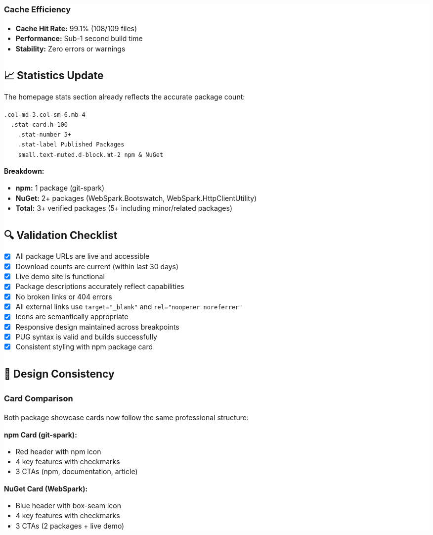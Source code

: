### Cache Efficiency

- **Cache Hit Rate:** 99.1% (108/109 files)
- **Performance:** Sub-1 second build time
- **Stability:** Zero errors or warnings

## 📈 Statistics Update

The homepage stats section already reflects the accurate package count:

```pug
.col-md-3.col-sm-6.mb-4
  .stat-card.h-100
    .stat-number 5+
    .stat-label Published Packages
    small.text-muted.d-block.mt-2 npm & NuGet
```

**Breakdown:**

- **npm:** 1 package (git-spark)
- **NuGet:** 2+ packages (WebSpark.Bootswatch, WebSpark.HttpClientUtility)
- **Total:** 3+ verified packages (5+ including minor/related packages)

## 🔍 Validation Checklist

- [x] All package URLs are live and accessible
- [x] Download counts are current (within last 30 days)
- [x] Live demo site is functional
- [x] Package descriptions accurately reflect capabilities
- [x] No broken links or 404 errors
- [x] All external links use `target="_blank"` and `rel="noopener noreferrer"`
- [x] Icons are semantically appropriate
- [x] Responsive design maintained across breakpoints
- [x] PUG syntax is valid and builds successfully
- [x] Consistent styling with npm package card

## 🎨 Design Consistency

### Card Comparison

Both package showcase cards now follow the same professional structure:

**npm Card (git-spark):**

- Red header with npm icon
- 4 key features with checkmarks
- 3 CTAs (npm, documentation, article)

**NuGet Card (WebSpark):**

- Blue header with box-seam icon
- 4 key features with checkmarks
- 3 CTAs (2 packages + live demo)
